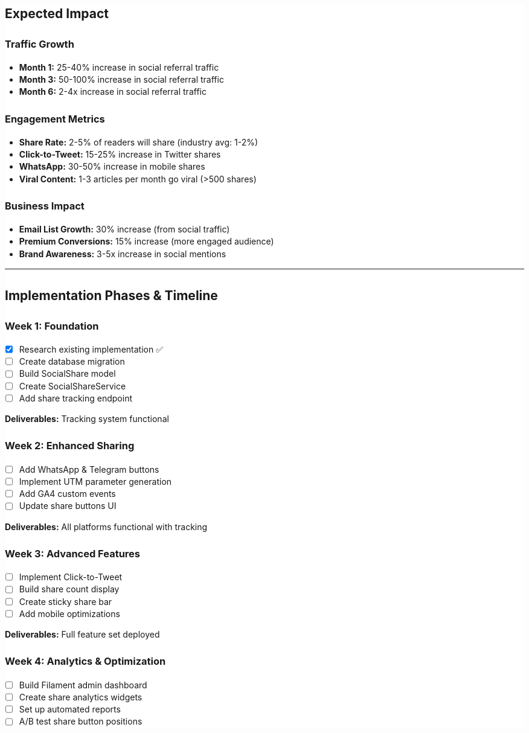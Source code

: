 ## Expected Impact

### Traffic Growth
- **Month 1:** 25-40% increase in social referral traffic
- **Month 3:** 50-100% increase in social referral traffic
- **Month 6:** 2-4x increase in social referral traffic

### Engagement Metrics
- **Share Rate:** 2-5% of readers will share (industry avg: 1-2%)
- **Click-to-Tweet:** 15-25% increase in Twitter shares
- **WhatsApp:** 30-50% increase in mobile shares
- **Viral Content:** 1-3 articles per month go viral (>500 shares)

### Business Impact
- **Email List Growth:** 30% increase (from social traffic)
- **Premium Conversions:** 15% increase (more engaged audience)
- **Brand Awareness:** 3-5x increase in social mentions

---

## Implementation Phases & Timeline

### Week 1: Foundation
- [x] Research existing implementation ✅
- [ ] Create database migration
- [ ] Build SocialShare model
- [ ] Create SocialShareService
- [ ] Add share tracking endpoint

**Deliverables:** Tracking system functional

### Week 2: Enhanced Sharing
- [ ] Add WhatsApp & Telegram buttons
- [ ] Implement UTM parameter generation
- [ ] Add GA4 custom events
- [ ] Update share buttons UI

**Deliverables:** All platforms functional with tracking

### Week 3: Advanced Features
- [ ] Implement Click-to-Tweet
- [ ] Build share count display
- [ ] Create sticky share bar
- [ ] Add mobile optimizations

**Deliverables:** Full feature set deployed

### Week 4: Analytics & Optimization
- [ ] Build Filament admin dashboard
- [ ] Create share analytics widgets
- [ ] Set up automated reports
- [ ] A/B test share button positions
